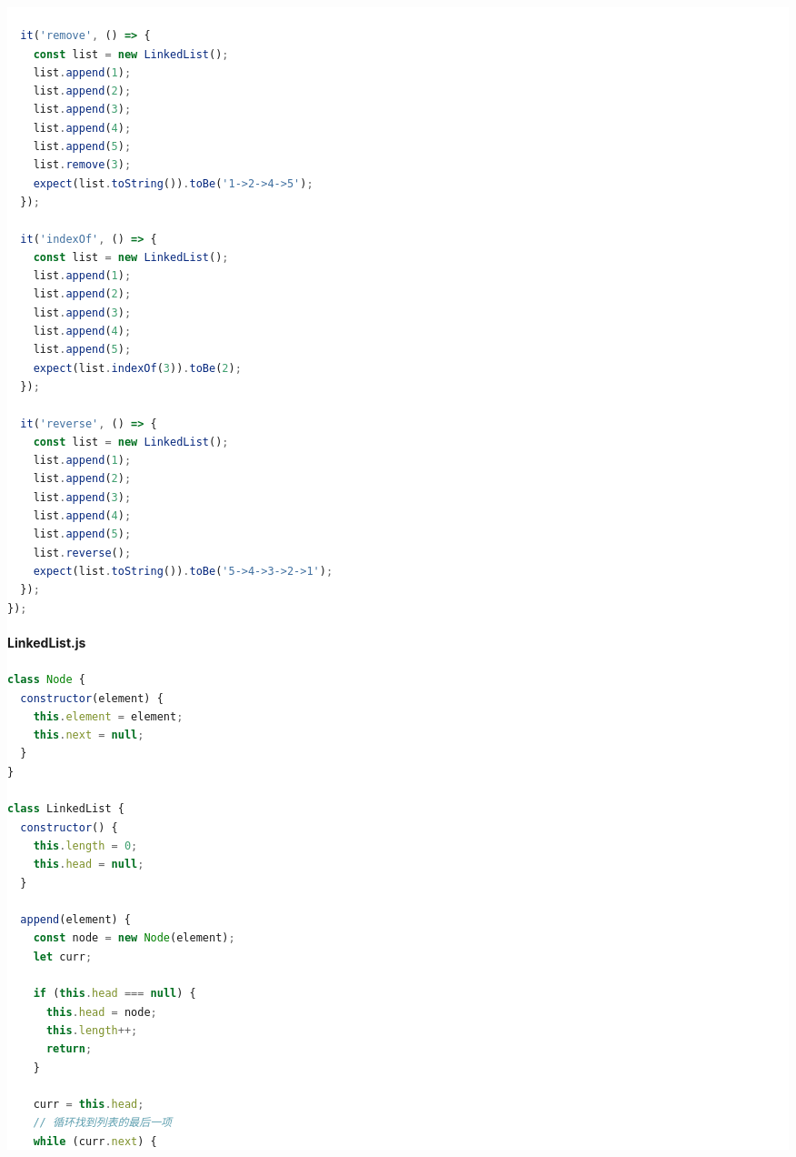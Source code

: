 ```js

  it('remove', () => {
    const list = new LinkedList();
    list.append(1);
    list.append(2);
    list.append(3);
    list.append(4);
    list.append(5);
    list.remove(3);
    expect(list.toString()).toBe('1->2->4->5');
  });

  it('indexOf', () => {
    const list = new LinkedList();
    list.append(1);
    list.append(2);
    list.append(3);
    list.append(4);
    list.append(5);
    expect(list.indexOf(3)).toBe(2);
  });

  it('reverse', () => {
    const list = new LinkedList();
    list.append(1);
    list.append(2);
    list.append(3);
    list.append(4);
    list.append(5);
    list.reverse();
    expect(list.toString()).toBe('5->4->3->2->1');
  });
});
```

#### LinkedList.js

```js
class Node {
  constructor(element) {
    this.element = element;
    this.next = null;
  }
}

class LinkedList {
  constructor() {
    this.length = 0;
    this.head = null;
  }

  append(element) {
    const node = new Node(element);
    let curr;

    if (this.head === null) {
      this.head = node;
      this.length++;
      return;
    }

    curr = this.head;
    // 循环找到列表的最后一项
    while (curr.next) {
```
